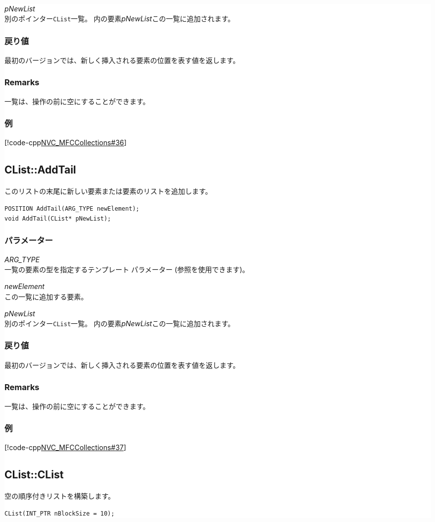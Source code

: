 *pNewList*<br/>
別のポインター`CList`一覧。 内の要素*pNewList*この一覧に追加されます。

### <a name="return-value"></a>戻り値

最初のバージョンでは、新しく挿入される要素の位置を表す値を返します。

### <a name="remarks"></a>Remarks

一覧は、操作の前に空にすることができます。

### <a name="example"></a>例

[!code-cpp[NVC_MFCCollections#36](../../mfc/codesnippet/cpp/clist-class_2.cpp)]

##  <a name="addtail"></a>  CList::AddTail

このリストの末尾に新しい要素または要素のリストを追加します。

```
POSITION AddTail(ARG_TYPE newElement);
void AddTail(CList* pNewList);
```

### <a name="parameters"></a>パラメーター

*ARG_TYPE*<br/>
一覧の要素の型を指定するテンプレート パラメーター (参照を使用できます)。

*newElement*<br/>
この一覧に追加する要素。

*pNewList*<br/>
別のポインター`CList`一覧。 内の要素*pNewList*この一覧に追加されます。

### <a name="return-value"></a>戻り値

最初のバージョンでは、新しく挿入される要素の位置を表す値を返します。

### <a name="remarks"></a>Remarks

一覧は、操作の前に空にすることができます。

### <a name="example"></a>例

[!code-cpp[NVC_MFCCollections#37](../../mfc/codesnippet/cpp/clist-class_3.cpp)]

##  <a name="clist"></a>  CList::CList

空の順序付きリストを構築します。

```
CList(INT_PTR nBlockSize = 10);
```
